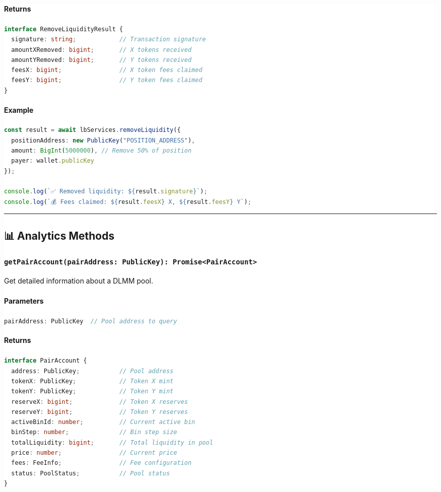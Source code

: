 #### Returns

```typescript
interface RemoveLiquidityResult {
  signature: string;            // Transaction signature
  amountXRemoved: bigint;       // X tokens received
  amountYRemoved: bigint;       // Y tokens received
  feesX: bigint;                // X token fees claimed
  feesY: bigint;                // Y token fees claimed
}
```

#### Example

```typescript
const result = await lbServices.removeLiquidity({
  positionAddress: new PublicKey("POSITION_ADDRESS"),
  amount: BigInt(5000000), // Remove 50% of position
  payer: wallet.publicKey
});

console.log(`✅ Removed liquidity: ${result.signature}`);
console.log(`💰 Fees claimed: ${result.feesX} X, ${result.feesY} Y`);
```

---

## 📊 Analytics Methods

### `getPairAccount(pairAddress: PublicKey): Promise<PairAccount>`

Get detailed information about a DLMM pool.

#### Parameters

```typescript
pairAddress: PublicKey  // Pool address to query
```

#### Returns

```typescript
interface PairAccount {
  address: PublicKey;           // Pool address
  tokenX: PublicKey;            // Token X mint
  tokenY: PublicKey;            // Token Y mint
  reserveX: bigint;             // Token X reserves
  reserveY: bigint;             // Token Y reserves
  activeBinId: number;          // Current active bin
  binStep: number;              // Bin step size
  totalLiquidity: bigint;       // Total liquidity in pool
  price: number;                // Current price
  fees: FeeInfo;                // Fee configuration
  status: PoolStatus;           // Pool status
}
```
